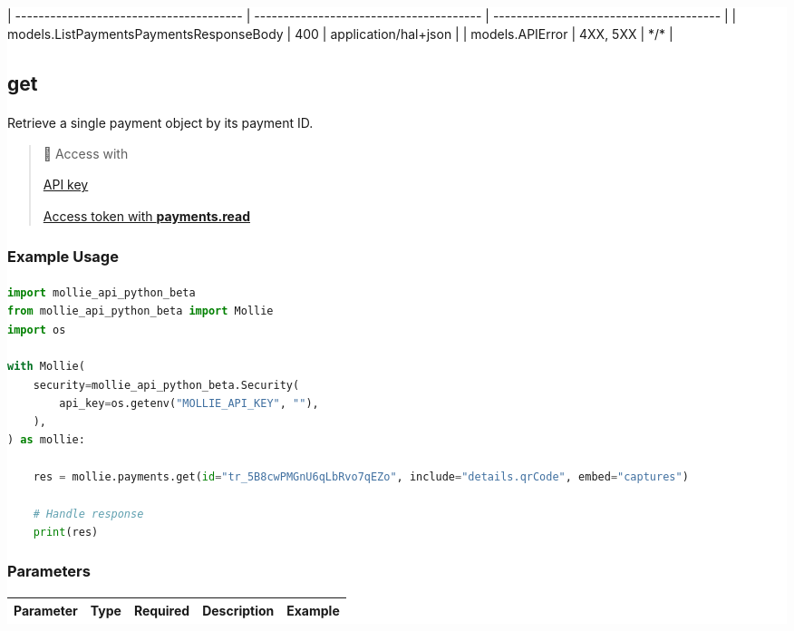 | --------------------------------------- | --------------------------------------- | --------------------------------------- |
| models.ListPaymentsPaymentsResponseBody | 400                                     | application/hal+json                    |
| models.APIError                         | 4XX, 5XX                                | \*/\*                                   |

## get

Retrieve a single payment object by its payment ID.

> 🔑 Access with
>
> [API key](/reference/authentication)
>
> [Access token with **payments.read**](/reference/authentication)

### Example Usage

```python
import mollie_api_python_beta
from mollie_api_python_beta import Mollie
import os

with Mollie(
    security=mollie_api_python_beta.Security(
        api_key=os.getenv("MOLLIE_API_KEY", ""),
    ),
) as mollie:

    res = mollie.payments.get(id="tr_5B8cwPMGnU6qLbRvo7qEZo", include="details.qrCode", embed="captures")

    # Handle response
    print(res)

```

### Parameters

| Parameter                                                                                                                                                                                                                                                                                                                                                                                                                                                       | Type                                                                                                                                                                                                                                                                                                                                                                                                                                                            | Required                                                                                                                                                                                                                                                                                                                                                                                                                                                        | Description                                                                                                                                                                                                                                                                                                                                                                                                                                                     | Example                                                                                                                                                                                                                                                                                                                                                                                                                                                         |
| --------------------------------------------------------------------------------------------------------------------------------------------------------------------------------------------------------------------------------------------------------------------------------------------------------------------------------------------------------------------------------------------------------------------------------------------------------------- | --------------------------------------------------------------------------------------------------------------------------------------------------------------------------------------------------------------------------------------------------------------------------------------------------------------------------------------------------------------------------------------------------------------------------------------------------------------- | --------------------------------------------------------------------------------------------------------------------------------------------------------------------------------------------------------------------------------------------------------------------------------------------------------------------------------------------------------------------------------------------------------------------------------------------------------------- | --------------------------------------------------------------------------------------------------------------------------------------------------------------------------------------------------------------------------------------------------------------------------------------------------------------------------------------------------------------------------------------------------------------------------------------------------------------- | --------------------------------------------------------------------------------------------------------------------------------------------------------------------------------------------------------------------------------------------------------------------------------------------------------------------------------------------------------------------------------------------------------------------------------------------------------------- |